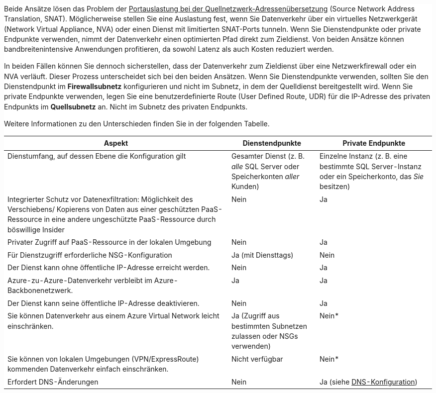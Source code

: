 Beide Ansätze lösen das Problem der [Portauslastung bei der Quellnetzwerk-Adressenübersetzung](../load-balancer/load-balancer-outbound-connections.md#scenarios) (Source Network Address Translation, SNAT). Möglicherweise stellen Sie eine Auslastung fest, wenn Sie Datenverkehr über ein virtuelles Netzwerkgerät (Network Virtual Appliance, NVA) oder einen Dienst mit limitierten SNAT-Ports tunneln. Wenn Sie Dienstendpunkte oder private Endpunkte verwenden, nimmt der Datenverkehr einen optimierten Pfad direkt zum Zieldienst. Von beiden Ansätze können bandbreitenintensive Anwendungen profitieren, da sowohl Latenz als auch Kosten reduziert werden.

In beiden Fällen können Sie dennoch sicherstellen, dass der Datenverkehr zum Zieldienst über eine Netzwerkfirewall oder ein NVA verläuft. Dieser Prozess unterscheidet sich bei den beiden Ansätzen. Wenn Sie Dienstendpunkte verwenden, sollten Sie den Dienstendpunkt im **Firewallsubnetz** konfigurieren und nicht im Subnetz, in dem der Quelldienst bereitgestellt wird. Wenn Sie private Endpunkte verwenden, legen Sie eine benutzerdefinierte Route (User Defined Route, UDR) für die IP-Adresse des privaten Endpunkts im **Quellsubnetz** an. Nicht im Subnetz des privaten Endpunkts.

Weitere Informationen zu den Unterschieden finden Sie in der folgenden Tabelle.

| Aspekt                                                                                                                                    | Dienstendpunkte                                                                                                           | Private Endpunkte                                                                                                                                                 |
| ------------------------------------------------------------------------------------------------------------------------------------------------ | --------------------------------------------------------------------------------------------------------------------------- | ----------------------------------------------------------------------------------------------------------------------------------------------------------------- |
| Dienstumfang, auf dessen Ebene die Konfiguration gilt                                                                                                   | Gesamter Dienst (z. B. _alle_ SQL Server oder Speicherkonten _aller_ Kunden)                                      | Einzelne Instanz (z. B. eine bestimmte SQL Server-Instanz oder ein Speicherkonto, das _Sie_ besitzen)                                                                    |
|Integrierter Schutz vor Datenexfiltration: Möglichkeit des Verschiebens/ Kopierens von Daten aus einer geschützten PaaS-Ressource in eine andere ungeschützte PaaS-Ressource durch böswillige Insider| Nein | Ja|
|Privater Zugriff auf PaaS-Ressource in der lokalen Umgebung| Nein| Ja|
|Für Dienstzugriff erforderliche NSG-Konfiguration| Ja (mit Diensttags)| Nein|
| Der Dienst kann ohne öffentliche IP-Adresse erreicht werden.                                                                                       | Nein                                                                                                                          | Ja                                                                                                                                                               |
| Azure-zu-Azure-Datenverkehr verbleibt im Azure-Backbonenetzwerk.                                                                                       | Ja                                                                                                                         | Ja                                                                                                                                                               |
| Der Dienst kann seine öffentliche IP-Adresse deaktivieren.                                                                                                        | Nein                                                                                                                          | Ja                                                                                                                                                               |
| Sie können Datenverkehr aus einem Azure Virtual Network leicht einschränken.                                                                             | Ja (Zugriff aus bestimmten Subnetzen zulassen oder NSGs verwenden)                                                                   | Nein*                                                                                                                                                               |
| Sie können von lokalen Umgebungen (VPN/ExpressRoute) kommenden Datenverkehr einfach einschränken.                                                                           | Nicht verfügbar                                                                                                                       | Nein*                                                                                                                                                               |
| Erfordert DNS-Änderungen                                                                                                                             | Nein                                                                                                                          | Ja (siehe [DNS-Konfiguration](../private-link/private-endpoint-dns.md))                                                                 |